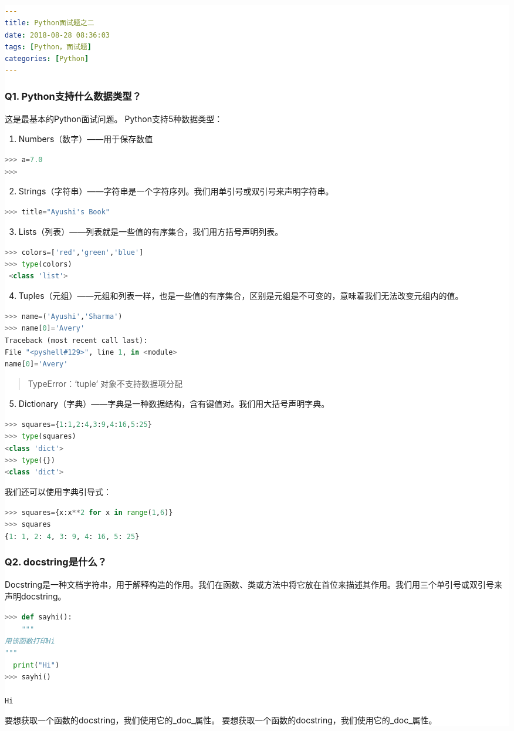 ```yaml
---
title: Python面试题之二
date: 2018-08-28 08:36:03
tags: [Python，面试题]
categories: [Python]
---
```


### Q1. Python支持什么数据类型？
这是最基本的Python面试问题。
Python支持5种数据类型：
1. Numbers（数字）——用于保存数值
```python
>>> a=7.0
>>>
```
2. Strings（字符串）——字符串是一个字符序列。我们用单引号或双引号来声明字符串。
```python
>>> title="Ayushi's Book"
```
3. Lists（列表）——列表就是一些值的有序集合，我们用方括号声明列表。
```python
>>> colors=['red','green','blue']
>>> type(colors)
 <class 'list'>
```
4. Tuples（元组）——元组和列表一样，也是一些值的有序集合，区别是元组是不可变的，意味着我们无法改变元组内的值。
```python
>>> name=('Ayushi','Sharma')
>>> name[0]='Avery'
Traceback (most recent call last):
File "<pyshell#129>", line 1, in <module>
name[0]='Avery'
```
>TypeError：‘tuple’ 对象不支持数据项分配
5. Dictionary（字典）——字典是一种数据结构，含有键值对。我们用大括号声明字典。
```python
>>> squares={1:1,2:4,3:9,4:16,5:25}
>>> type(squares)
<class 'dict'>
>>> type({})
<class 'dict'>
```
我们还可以使用字典引导式：
```python
>>> squares={x:x**2 for x in range(1,6)}
>>> squares
{1: 1, 2: 4, 3: 9, 4: 16, 5: 25}
```

### Q2. docstring是什么？
Docstring是一种文档字符串，用于解释构造的作用。我们在函数、类或方法中将它放在首位来描述其作用。我们用三个单引号或双引号来声明docstring。
```python
>>> def sayhi():
    """
用该函数打印Hi
"""
  print("Hi")   
>>> sayhi()

Hi
```
要想获取一个函数的docstring，我们使用它的_doc_属性。
要想获取一个函数的docstring，我们使用它的_doc_属性。
```python
```